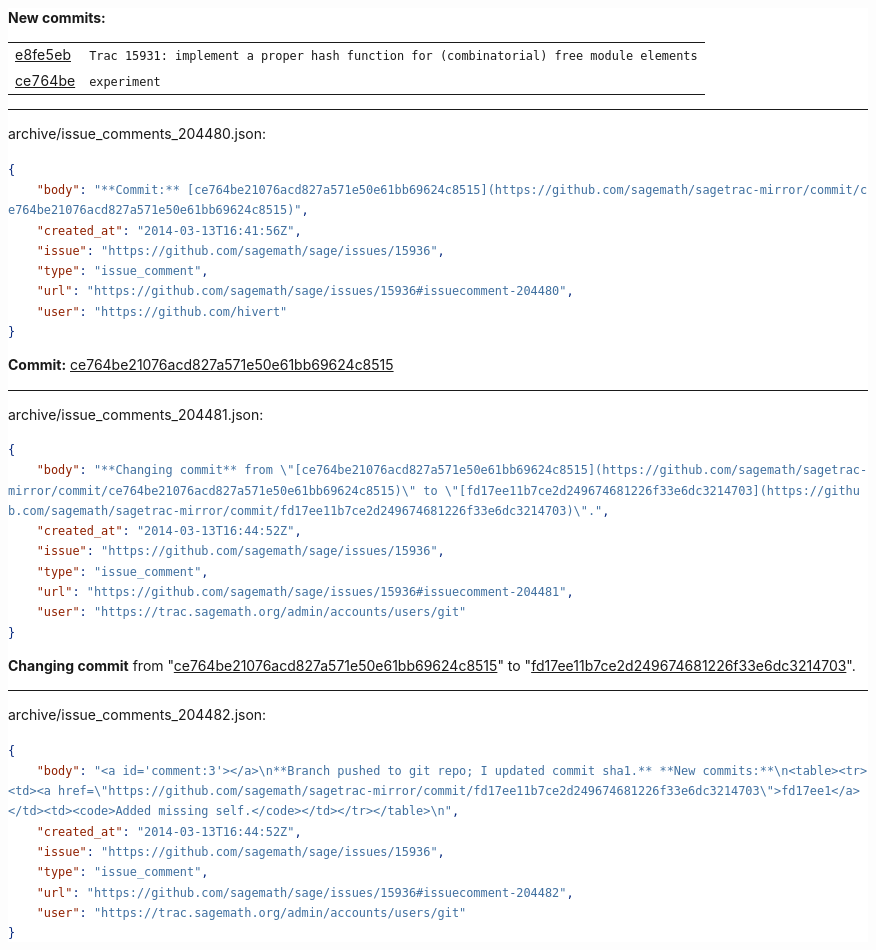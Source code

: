 <a id='comment:2'></a>
**New commits:**
<table><tr><td><a href="https://github.com/sagemath/sagetrac-mirror/commit/e8fe5eb8943debdb457c38d3264167d66e7b2b14">e8fe5eb</a></td><td><code>Trac 15931: implement a proper hash function for (combinatorial) free module elements</code></td></tr><tr><td><a href="https://github.com/sagemath/sagetrac-mirror/commit/ce764be21076acd827a571e50e61bb69624c8515">ce764be</a></td><td><code>experiment</code></td></tr></table>




---

archive/issue_comments_204480.json:
```json
{
    "body": "**Commit:** [ce764be21076acd827a571e50e61bb69624c8515](https://github.com/sagemath/sagetrac-mirror/commit/ce764be21076acd827a571e50e61bb69624c8515)",
    "created_at": "2014-03-13T16:41:56Z",
    "issue": "https://github.com/sagemath/sage/issues/15936",
    "type": "issue_comment",
    "url": "https://github.com/sagemath/sage/issues/15936#issuecomment-204480",
    "user": "https://github.com/hivert"
}
```

**Commit:** [ce764be21076acd827a571e50e61bb69624c8515](https://github.com/sagemath/sagetrac-mirror/commit/ce764be21076acd827a571e50e61bb69624c8515)



---

archive/issue_comments_204481.json:
```json
{
    "body": "**Changing commit** from \"[ce764be21076acd827a571e50e61bb69624c8515](https://github.com/sagemath/sagetrac-mirror/commit/ce764be21076acd827a571e50e61bb69624c8515)\" to \"[fd17ee11b7ce2d249674681226f33e6dc3214703](https://github.com/sagemath/sagetrac-mirror/commit/fd17ee11b7ce2d249674681226f33e6dc3214703)\".",
    "created_at": "2014-03-13T16:44:52Z",
    "issue": "https://github.com/sagemath/sage/issues/15936",
    "type": "issue_comment",
    "url": "https://github.com/sagemath/sage/issues/15936#issuecomment-204481",
    "user": "https://trac.sagemath.org/admin/accounts/users/git"
}
```

**Changing commit** from "[ce764be21076acd827a571e50e61bb69624c8515](https://github.com/sagemath/sagetrac-mirror/commit/ce764be21076acd827a571e50e61bb69624c8515)" to "[fd17ee11b7ce2d249674681226f33e6dc3214703](https://github.com/sagemath/sagetrac-mirror/commit/fd17ee11b7ce2d249674681226f33e6dc3214703)".



---

archive/issue_comments_204482.json:
```json
{
    "body": "<a id='comment:3'></a>\n**Branch pushed to git repo; I updated commit sha1.** **New commits:**\n<table><tr><td><a href=\"https://github.com/sagemath/sagetrac-mirror/commit/fd17ee11b7ce2d249674681226f33e6dc3214703\">fd17ee1</a></td><td><code>Added missing self.</code></td></tr></table>\n",
    "created_at": "2014-03-13T16:44:52Z",
    "issue": "https://github.com/sagemath/sage/issues/15936",
    "type": "issue_comment",
    "url": "https://github.com/sagemath/sage/issues/15936#issuecomment-204482",
    "user": "https://trac.sagemath.org/admin/accounts/users/git"
}
```